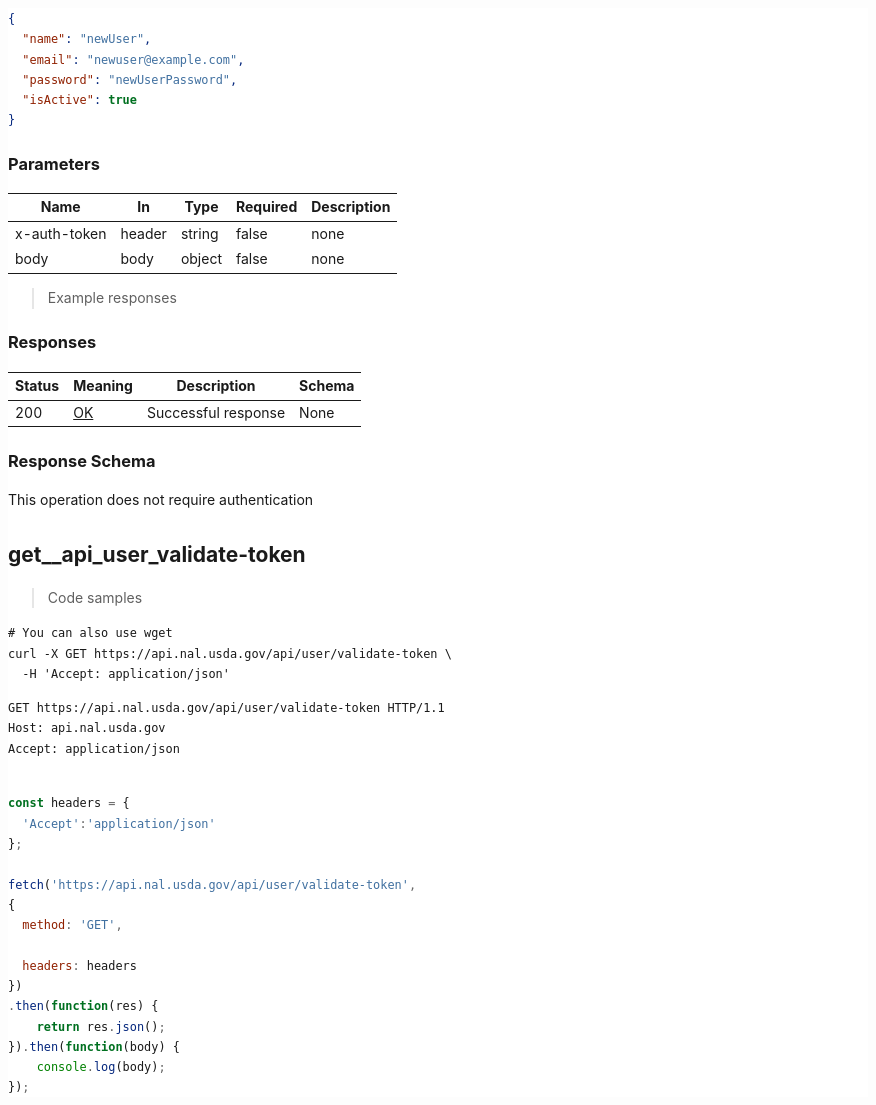 ```json
{
  "name": "newUser",
  "email": "newuser@example.com",
  "password": "newUserPassword",
  "isActive": true
}
```

<h3 id="post__api_user_admin-parameters">Parameters</h3>

|Name|In|Type|Required|Description|
|---|---|---|---|---|
|x-auth-token|header|string|false|none|
|body|body|object|false|none|

> Example responses

<h3 id="post__api_user_admin-responses">Responses</h3>

|Status|Meaning|Description|Schema|
|---|---|---|---|
|200|[OK](https://tools.ietf.org/html/rfc7231#section-6.3.1)|Successful response|None|

<h3 id="post__api_user_admin-responseschema">Response Schema</h3>

<aside class="success">
This operation does not require authentication
</aside>

## get__api_user_validate-token

> Code samples

```shell
# You can also use wget
curl -X GET https://api.nal.usda.gov/api/user/validate-token \
  -H 'Accept: application/json'

```

```http
GET https://api.nal.usda.gov/api/user/validate-token HTTP/1.1
Host: api.nal.usda.gov
Accept: application/json

```

```javascript

const headers = {
  'Accept':'application/json'
};

fetch('https://api.nal.usda.gov/api/user/validate-token',
{
  method: 'GET',

  headers: headers
})
.then(function(res) {
    return res.json();
}).then(function(body) {
    console.log(body);
});

```
